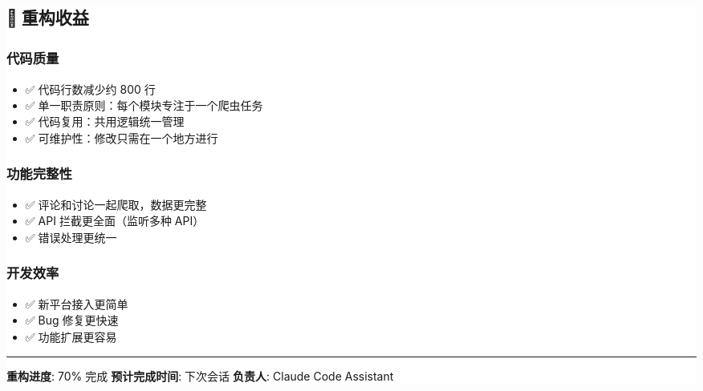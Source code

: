 
## 🎉 重构收益

### 代码质量

- ✅ 代码行数减少约 800 行
- ✅ 单一职责原则：每个模块专注于一个爬虫任务
- ✅ 代码复用：共用逻辑统一管理
- ✅ 可维护性：修改只需在一个地方进行

### 功能完整性

- ✅ 评论和讨论一起爬取，数据更完整
- ✅ API 拦截更全面（监听多种 API）
- ✅ 错误处理更统一

### 开发效率

- ✅ 新平台接入更简单
- ✅ Bug 修复更快速
- ✅ 功能扩展更容易

---

**重构进度**: 70% 完成
**预计完成时间**: 下次会话
**负责人**: Claude Code Assistant
